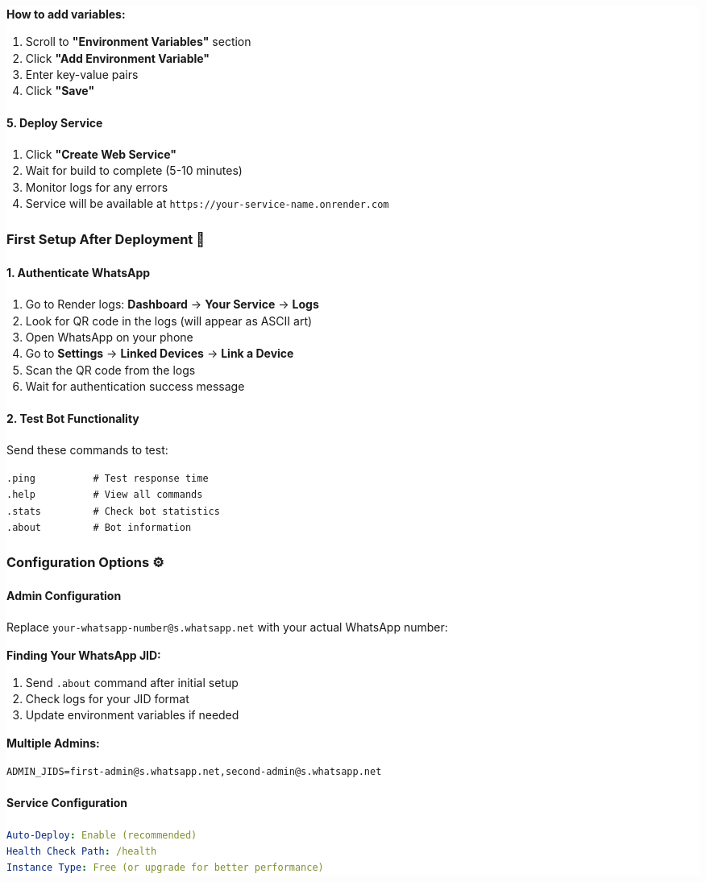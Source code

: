 **How to add variables:**
1. Scroll to **"Environment Variables"** section
2. Click **"Add Environment Variable"**
3. Enter key-value pairs
4. Click **"Save"**

#### 5. Deploy Service
1. Click **"Create Web Service"**
2. Wait for build to complete (5-10 minutes)
3. Monitor logs for any errors
4. Service will be available at `https://your-service-name.onrender.com`

### First Setup After Deployment 🔧

#### 1. Authenticate WhatsApp
1. Go to Render logs: **Dashboard** → **Your Service** → **Logs**
2. Look for QR code in the logs (will appear as ASCII art)
3. Open WhatsApp on your phone
4. Go to **Settings** → **Linked Devices** → **Link a Device**
5. Scan the QR code from the logs
6. Wait for authentication success message

#### 2. Test Bot Functionality
Send these commands to test:
```
.ping          # Test response time
.help          # View all commands
.stats         # Check bot statistics
.about         # Bot information
```

### Configuration Options ⚙️

#### Admin Configuration
Replace `your-whatsapp-number@s.whatsapp.net` with your actual WhatsApp number:

**Finding Your WhatsApp JID:**
1. Send `.about` command after initial setup
2. Check logs for your JID format
3. Update environment variables if needed

**Multiple Admins:**
```
ADMIN_JIDS=first-admin@s.whatsapp.net,second-admin@s.whatsapp.net
```

#### Service Configuration
```yaml
Auto-Deploy: Enable (recommended)
Health Check Path: /health
Instance Type: Free (or upgrade for better performance)
```
